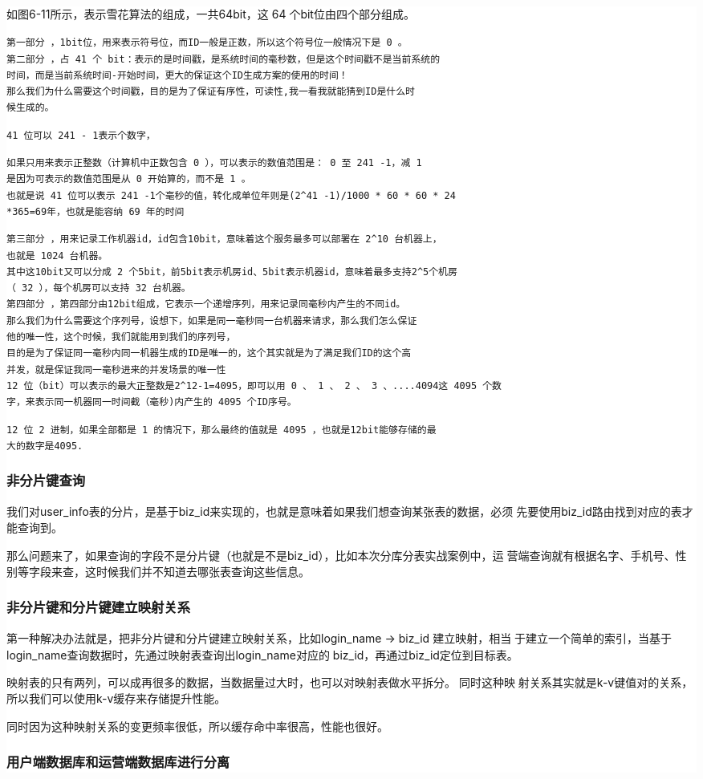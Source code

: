 如图6-11所示，表示雪花算法的组成，一共64bit，这 64 个bit位由四个部分组成。

```
第一部分 ，1bit位，用来表示符号位，而ID一般是正数，所以这个符号位一般情况下是 0 。
第二部分 ，占 41 个 bit：表示的是时间戳，是系统时间的毫秒数，但是这个时间戳不是当前系统的
时间，而是当前系统时间-开始时间，更大的保证这个ID生成方案的使用的时间！
那么我们为什么需要这个时间戳，目的是为了保证有序性，可读性,我一看我就能猜到ID是什么时
候生成的。
```
```
41 位可以 241 - 1表示个数字，
```
```
如果只用来表示正整数（计算机中正数包含 0 ），可以表示的数值范围是： 0 至 241 -1，减 1
是因为可表示的数值范围是从 0 开始算的，而不是 1 。
也就是说 41 位可以表示 241 -1个毫秒的值，转化成单位年则是(2^41 -1)/1000 * 60 * 60 * 24
*365=69年，也就是能容纳 69 年的时间
```
```
第三部分 ，用来记录工作机器id，id包含10bit，意味着这个服务最多可以部署在 2^10 台机器上，
也就是 1024 台机器。
其中这10bit又可以分成 2 个5bit，前5bit表示机房id、5bit表示机器id，意味着最多支持2^5个机房
（ 32 ），每个机房可以支持 32 台机器。
第四部分 ，第四部分由12bit组成，它表示一个递增序列，用来记录同毫秒内产生的不同id。
那么我们为什么需要这个序列号，设想下，如果是同一毫秒同一台机器来请求，那么我们怎么保证
他的唯一性，这个时候，我们就能用到我们的序列号，
目的是为了保证同一毫秒内同一机器生成的ID是唯一的，这个其实就是为了满足我们ID的这个高
并发，就是保证我同一毫秒进来的并发场景的唯一性
12 位（bit）可以表示的最大正整数是2^12-1=4095，即可以用 0 、 1 、 2 、 3 、....4094这 4095 个数
字，来表示同一机器同一时间截（毫秒)内产生的 4095 个ID序号。
```
```
12 位 2 进制，如果全部都是 1 的情况下，那么最终的值就是 4095 ，也就是12bit能够存储的最
大的数字是4095.
```
### 非分片键查询

我们对user_info表的分片，是基于biz_id来实现的，也就是意味着如果我们想查询某张表的数据，必须
先要使用biz_id路由找到对应的表才能查询到。

那么问题来了，如果查询的字段不是分片键（也就是不是biz_id），比如本次分库分表实战案例中，运
营端查询就有根据名字、手机号、性别等字段来查，这时候我们并不知道去哪张表查询这些信息。


### 非分片键和分片键建立映射关系

第一种解决办法就是，把非分片键和分片键建立映射关系，比如login_name -> biz_id 建立映射，相当
于建立一个简单的索引，当基于login_name查询数据时，先通过映射表查询出login_name对应的
biz_id，再通过biz_id定位到目标表。

映射表的只有两列，可以成再很多的数据，当数据量过大时，也可以对映射表做水平拆分。 同时这种映
射关系其实就是k-v键值对的关系，所以我们可以使用k-v缓存来存储提升性能。

同时因为这种映射关系的变更频率很低，所以缓存命中率很高，性能也很好。

### 用户端数据库和运营端数据库进行分离
